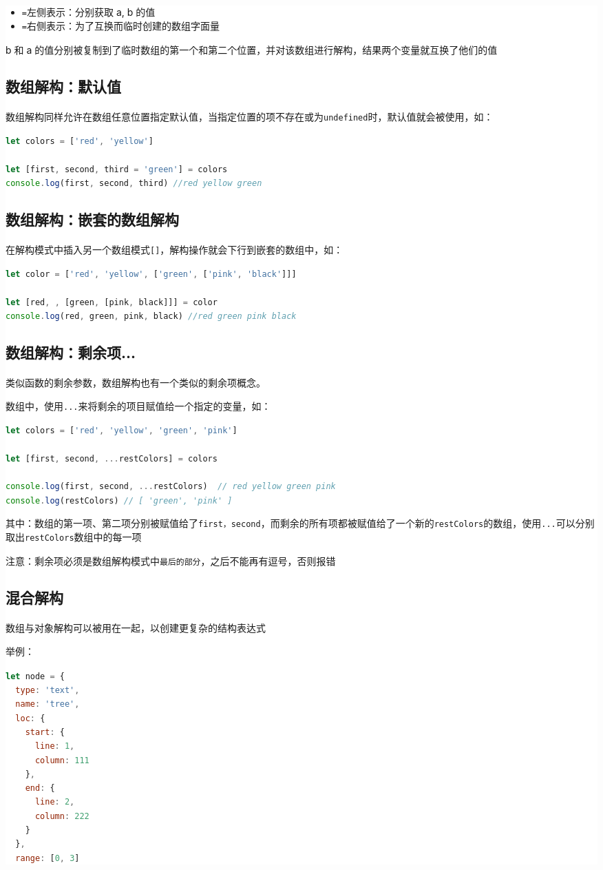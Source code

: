 - `=`左侧表示：分别获取 a, b 的值
- `=`右侧表示：为了互换而临时创建的数组字面量

b 和 a 的值分别被复制到了临时数组的第一个和第二个位置，并对该数组进行解构，结果两个变量就互换了他们的值

## 数组解构：默认值

数组解构同样允许在数组任意位置指定默认值，当指定位置的项不存在或为`undefined`时，默认值就会被使用，如：

```javascript
let colors = ['red', 'yellow']

let [first, second, third = 'green'] = colors
console.log(first, second, third) //red yellow green
```

## 数组解构：嵌套的数组解构

在解构模式中插入另一个数组模式`[]`，解构操作就会下行到嵌套的数组中，如：

```javascript
let color = ['red', 'yellow', ['green', ['pink', 'black']]]

let [red, , [green, [pink, black]]] = color
console.log(red, green, pink, black) //red green pink black
```

## 数组解构：剩余项...

类似函数的剩余参数，数组解构也有一个类似的剩余项概念。

数组中，使用`...`来将剩余的项目赋值给一个指定的变量，如：

```javascript
let colors = ['red', 'yellow', 'green', 'pink']

let [first, second, ...restColors] = colors

console.log(first, second, ...restColors)  // red yellow green pink
console.log(restColors) // [ 'green', 'pink' ]
```

其中：数组的第一项、第二项分别被赋值给了`first，second`，而剩余的所有项都被赋值给了一个新的`restColors`的数组，使用`...`可以分别取出`restColors`数组中的每一项

注意：剩余项必须是数组解构模式中`最后的部分`，之后不能再有逗号，否则报错

## 混合解构

数组与对象解构可以被用在一起，以创建更复杂的结构表达式

举例：

```javascript
let node = {
  type: 'text',
  name: 'tree',
  loc: {
    start: {
      line: 1,
      column: 111
    },
    end: {
      line: 2,
      column: 222
    }
  },
  range: [0, 3]
```